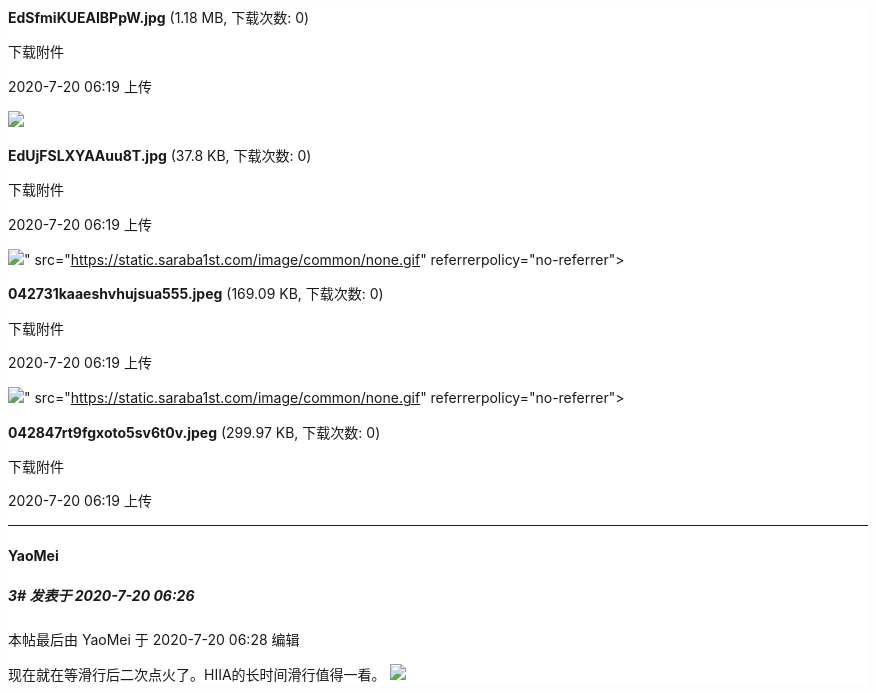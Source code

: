 
<strong>EdSfmiKUEAIBPpW.jpg</strong> (1.18 MB, 下载次数: 0)

下载附件

2020-7-20 06:19 上传






<img src="https://img.saraba1st.com/forum/202007/20/061923suxo5o0e4nov72p8.jpg" referrerpolicy="no-referrer">


<strong>EdUjFSLXYAAuu8T.jpg</strong> (37.8 KB, 下载次数: 0)

下载附件

2020-7-20 06:19 上传






<img src="https://img.saraba1st.com/forum/202007/20/061924lzeevedajjlvzqnl.jpeg" referrerpolicy="no-referrer">" src="https://static.saraba1st.com/image/common/none.gif" referrerpolicy="no-referrer">


<strong>042731kaaeshvhujsua555.jpeg</strong> (169.09 KB, 下载次数: 0)

下载附件

2020-7-20 06:19 上传






<img src="https://img.saraba1st.com/forum/202007/20/061925pfg84gtgnf1hf8fc.jpeg" referrerpolicy="no-referrer">" src="https://static.saraba1st.com/image/common/none.gif" referrerpolicy="no-referrer">


<strong>042847rt9fgxoto5sv6t0v.jpeg</strong> (299.97 KB, 下载次数: 0)

下载附件

2020-7-20 06:19 上传













-----

####  YaoMei  
##### 3#       发表于 2020-7-20 06:26



 本帖最后由 YaoMei 于 2020-7-20 06:28 编辑 

现在就在等滑行后二次点火了。HIIA的长时间滑行值得一看。
<img src="http://24liveblog.tradingfront.cn/event/2565854725582118953/20200719220357_779986.png" referrerpolicy="no-referrer">

